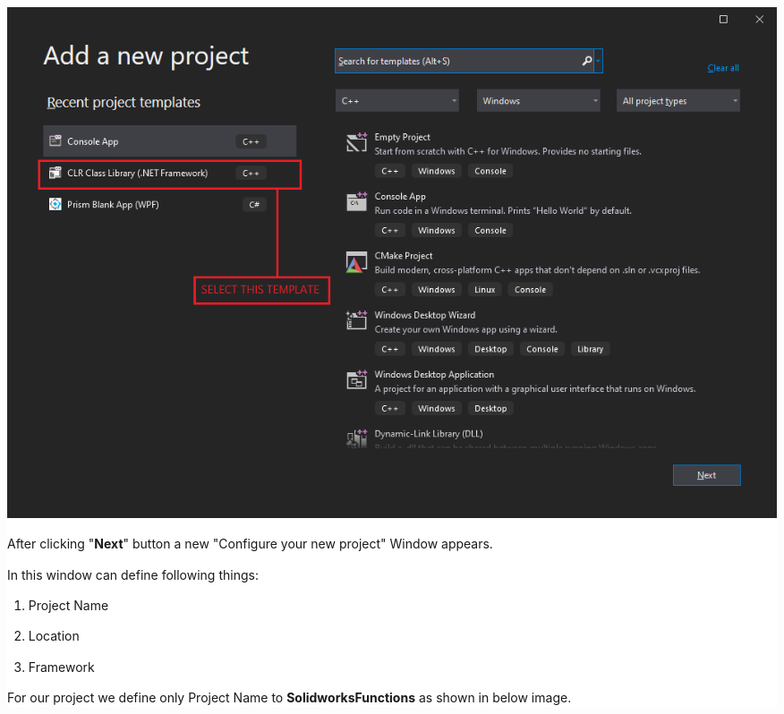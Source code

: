 [![select-clr-class-library-project](/assets/solidworks-cpp-images/browse-and-open-document-vcpp/8.select-clr-class-library-project.png)](/assets/solidworks-cpp-images/browse-and-open-document-vcpp/8.select-clr-class-library-project.png)

After clicking "**Next**" button a new "Configure your new project" Window appears.

In this window can define following things:

  1. Project Name

  2. Location

  3. Framework

For our project we define only Project Name to **SolidworksFunctions** as shown in below image.
